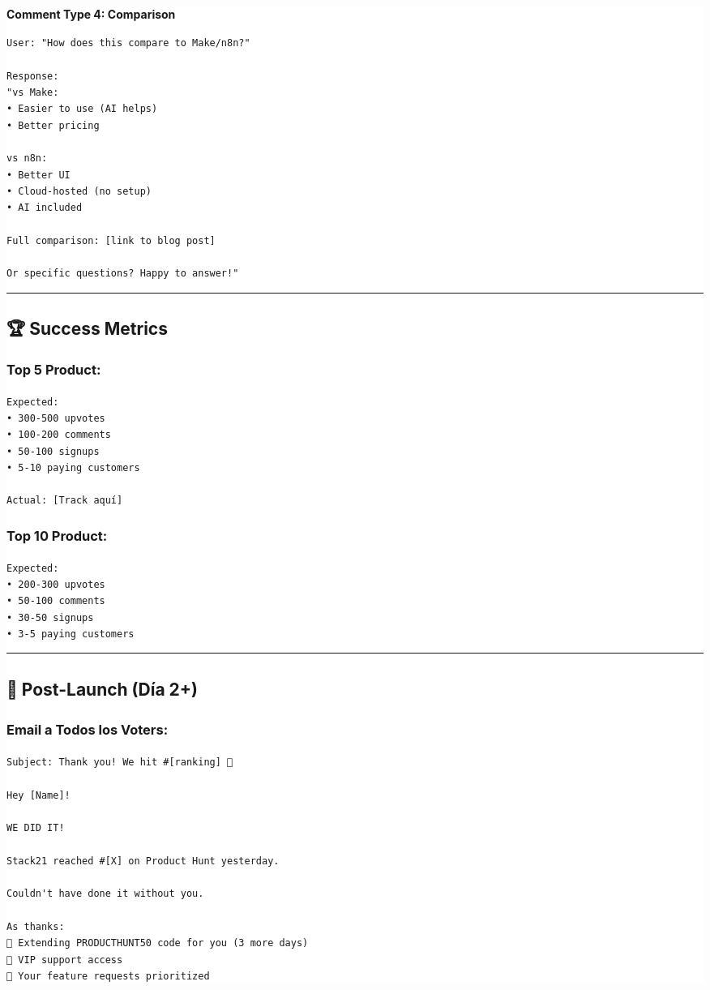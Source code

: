 **Comment Type 4: Comparison**
```
User: "How does this compare to Make/n8n?"

Response:
"vs Make:
• Easier to use (AI helps)
• Better pricing

vs n8n:
• Better UI
• Cloud-hosted (no setup)
• AI included

Full comparison: [link to blog post]

Or specific questions? Happy to answer!"
```

---

## 🏆 **Success Metrics**

### **Top 5 Product:**
```
Expected:
• 300-500 upvotes
• 100-200 comments
• 50-100 signups
• 5-10 paying customers

Actual: [Track aquí]
```

### **Top 10 Product:**
```
Expected:
• 200-300 upvotes
• 50-100 comments
• 30-50 signups
• 3-5 paying customers
```

---

## 🎁 **Post-Launch (Día 2+)**

### **Email a Todos los Voters:**

```
Subject: Thank you! We hit #[ranking] 🎉

Hey [Name]!

WE DID IT!

Stack21 reached #[X] on Product Hunt yesterday.

Couldn't have done it without you.

As thanks:
🎁 Extending PRODUCTHUNT50 code for you (3 more days)
🎁 VIP support access
🎁 Your feature requests prioritized
```